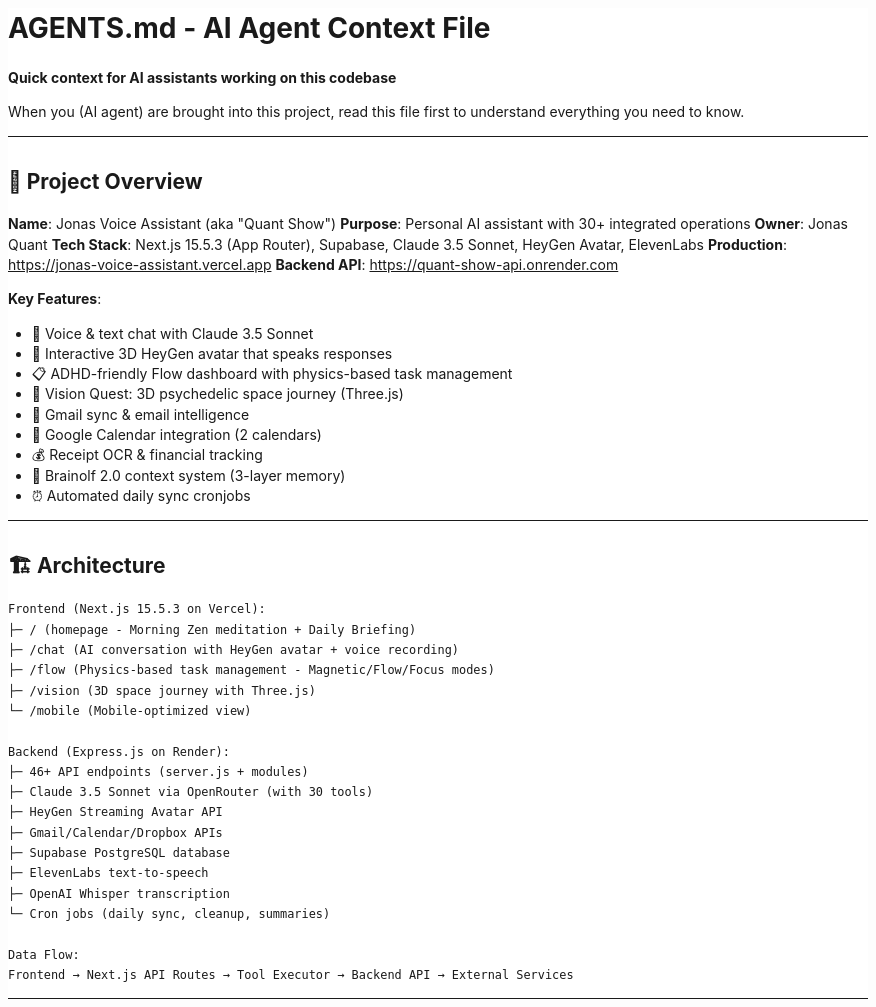 # AGENTS.md - AI Agent Context File

**Quick context for AI assistants working on this codebase**

When you (AI agent) are brought into this project, read this file first to understand everything you need to know.

---

## 🎯 Project Overview

**Name**: Jonas Voice Assistant (aka "Quant Show")
**Purpose**: Personal AI assistant with 30+ integrated operations
**Owner**: Jonas Quant
**Tech Stack**: Next.js 15.5.3 (App Router), Supabase, Claude 3.5 Sonnet, HeyGen Avatar, ElevenLabs
**Production**: https://jonas-voice-assistant.vercel.app
**Backend API**: https://quant-show-api.onrender.com

**Key Features**:
- 🎤 Voice & text chat with Claude 3.5 Sonnet
- 🤖 Interactive 3D HeyGen avatar that speaks responses
- 📋 ADHD-friendly Flow dashboard with physics-based task management
- 🌌 Vision Quest: 3D psychedelic space journey (Three.js)
- 📧 Gmail sync & email intelligence
- 📅 Google Calendar integration (2 calendars)
- 💰 Receipt OCR & financial tracking
- 🧠 Brainolf 2.0 context system (3-layer memory)
- ⏰ Automated daily sync cronjobs

---

## 🏗️ Architecture

```
Frontend (Next.js 15.5.3 on Vercel):
├─ / (homepage - Morning Zen meditation + Daily Briefing)
├─ /chat (AI conversation with HeyGen avatar + voice recording)
├─ /flow (Physics-based task management - Magnetic/Flow/Focus modes)
├─ /vision (3D space journey with Three.js)
└─ /mobile (Mobile-optimized view)

Backend (Express.js on Render):
├─ 46+ API endpoints (server.js + modules)
├─ Claude 3.5 Sonnet via OpenRouter (with 30 tools)
├─ HeyGen Streaming Avatar API
├─ Gmail/Calendar/Dropbox APIs
├─ Supabase PostgreSQL database
├─ ElevenLabs text-to-speech
├─ OpenAI Whisper transcription
└─ Cron jobs (daily sync, cleanup, summaries)

Data Flow:
Frontend → Next.js API Routes → Tool Executor → Backend API → External Services
```

---